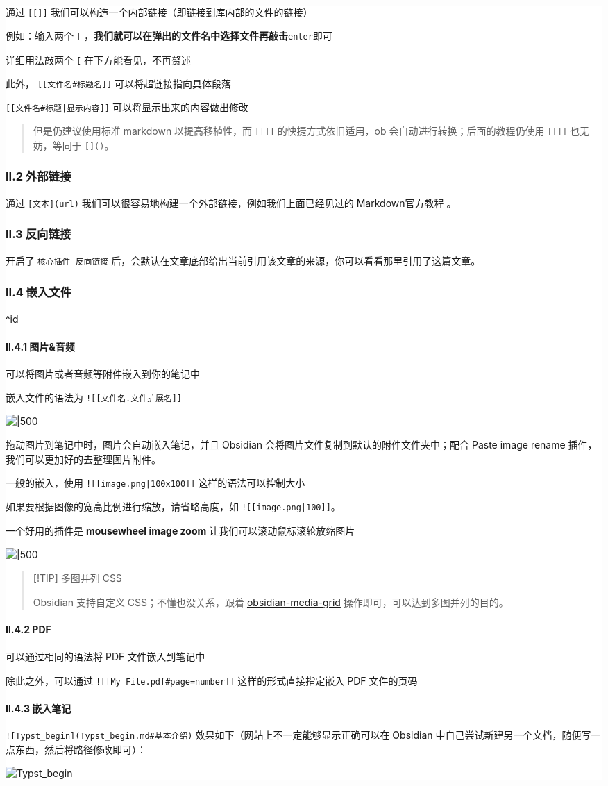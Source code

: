 通过 `[[]]` 我们可以构造一个内部链接（即链接到库内部的文件的链接）

例如：输入两个 `[` ，**我们就可以在弹出的文件名中选择文件再敲击**`enter`即可

详细用法敲两个 `[` 在下方能看见，不再赘述

此外， `[[文件名#标题名]]` 可以将超链接指向具体段落

`[[文件名#标题|显示内容]]` 可以将显示出来的内容做出修改

> 但是仍建议使用标准 markdown 以提高移植性，而 `[[]]` 的快捷方式依旧适用，ob 会自动进行转换；后面的教程仍使用 `[[]]` 也无妨，等同于 `[]()`。

### II.2 外部链接

通过 `[文本](url)` 我们可以很容易地构建一个外部链接，例如我们上面已经见过的 [Markdown官方教程](https://markdown.com.cn/) 。

### II.3 反向链接

开启了 `核心插件-反向链接` 后，会默认在文章底部给出当前引用该文章的来源，你可以看看那里引用了这篇文章。

### II.4 嵌入文件

^id

#### II.4.1 图片&音频

可以将图片或者音频等附件嵌入到你的笔记中

嵌入文件的语法为 `![[文件名.文件扩展名]]`

![|500](attachments/sllh.png)

拖动图片到笔记中时，图片会自动嵌入笔记，并且 Obsidian 会将图片文件复制到默认的附件文件夹中；配合 Paste image rename 插件，我们可以更加好的去整理图片附件。

一般的嵌入，使用 `![[image.png|100x100]]` 这样的语法可以控制大小

如果要根据图像的宽高比例进行缩放，请省略高度，如 `![[image.png|100]]`。

一个好用的插件是 **mousewheel image zoom** 让我们可以滚动鼠标滚轮放缩图片

![|500](obsidian_begin-6.jpg)

> [!TIP] 多图并列 CSS
>
> Obsidian 支持自定义 CSS；不懂也没关系，跟着 [obsidian-media-grid](https://github.com/zremboldt/obsidian-media-grid) 操作即可，可以达到多图并列的目的。

#### II.4.2 PDF

可以通过相同的语法将 PDF 文件嵌入到笔记中

除此之外，可以通过 `![[My File.pdf#page=number]]` 这样的形式直接指定嵌入 PDF 文件的页码

#### II.4.3 嵌入笔记

`![Typst_begin](Typst_begin.md#基本介绍)` 效果如下（网站上不一定能够显示正确可以在 Obsidian 中自己尝试新建另一个文档，随便写一点东西，然后将路径修改即可）：

![Typst_begin](Typst_begin.md#基本介绍)


[^1]: 脚注很有用！
[^长脚注]: 这是一个可以写长段落或者代码的地方。